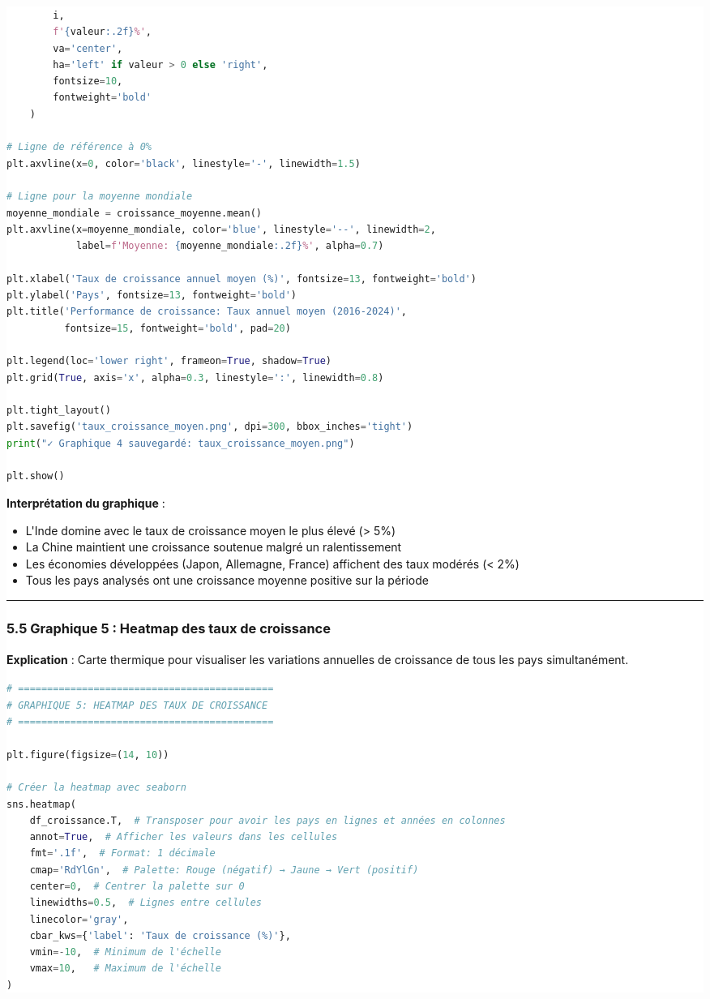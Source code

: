 ```python
        i,
        f'{valeur:.2f}%',
        va='center',
        ha='left' if valeur > 0 else 'right',
        fontsize=10,
        fontweight='bold'
    )

# Ligne de référence à 0%
plt.axvline(x=0, color='black', linestyle='-', linewidth=1.5)

# Ligne pour la moyenne mondiale
moyenne_mondiale = croissance_moyenne.mean()
plt.axvline(x=moyenne_mondiale, color='blue', linestyle='--', linewidth=2, 
            label=f'Moyenne: {moyenne_mondiale:.2f}%', alpha=0.7)

plt.xlabel('Taux de croissance annuel moyen (%)', fontsize=13, fontweight='bold')
plt.ylabel('Pays', fontsize=13, fontweight='bold')
plt.title('Performance de croissance: Taux annuel moyen (2016-2024)', 
          fontsize=15, fontweight='bold', pad=20)

plt.legend(loc='lower right', frameon=True, shadow=True)
plt.grid(True, axis='x', alpha=0.3, linestyle=':', linewidth=0.8)

plt.tight_layout()
plt.savefig('taux_croissance_moyen.png', dpi=300, bbox_inches='tight')
print("✓ Graphique 4 sauvegardé: taux_croissance_moyen.png")

plt.show()
```

**Interprétation du graphique** :
- L'Inde domine avec le taux de croissance moyen le plus élevé (> 5%)
- La Chine maintient une croissance soutenue malgré un ralentissement
- Les économies développées (Japon, Allemagne, France) affichent des taux modérés (< 2%)
- Tous les pays analysés ont une croissance moyenne positive sur la période

---

### 5.5 Graphique 5 : Heatmap des taux de croissance

**Explication** : Carte thermique pour visualiser les variations annuelles de croissance de tous les pays simultanément.

```python
# ============================================
# GRAPHIQUE 5: HEATMAP DES TAUX DE CROISSANCE
# ============================================

plt.figure(figsize=(14, 10))

# Créer la heatmap avec seaborn
sns.heatmap(
    df_croissance.T,  # Transposer pour avoir les pays en lignes et années en colonnes
    annot=True,  # Afficher les valeurs dans les cellules
    fmt='.1f',  # Format: 1 décimale
    cmap='RdYlGn',  # Palette: Rouge (négatif) → Jaune → Vert (positif)
    center=0,  # Centrer la palette sur 0
    linewidths=0.5,  # Lignes entre cellules
    linecolor='gray',
    cbar_kws={'label': 'Taux de croissance (%)'},
    vmin=-10,  # Minimum de l'échelle
    vmax=10,   # Maximum de l'échelle
)
```